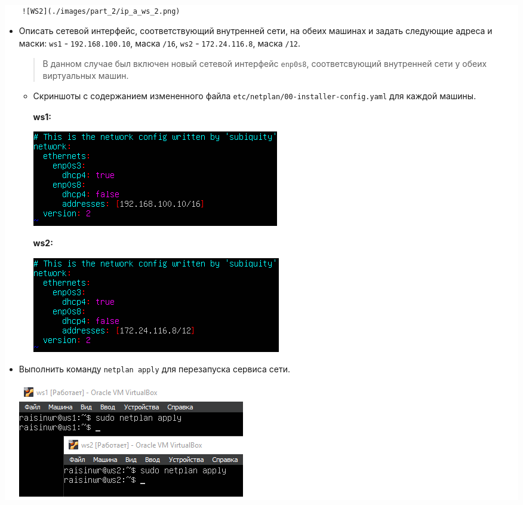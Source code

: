 		![WS2](./images/part_2/ip_a_ws_2.png)

- Описать сетевой интерфейс, соответствующий внутренней сети, на обеих машинах и задать следующие адреса и маски: `ws1` - `192.168.100.10`, маска `/16`, `ws2` - `172.24.116.8`, маска `/12`.

	> В данном случае был включен новый сетевой интерфейс `enp0s8`, соответсвующий внутренней сети у обеих виртуальных машин.

	- Скриншоты с содержанием измененного файла `etc/netplan/00-installer-config.yaml` для каждой машины.
	
		**ws1:**

		![WS1 int](./images/part_2/set_ip_ws_1.png)
	
		**ws2:**

		![WS2 int](./images/part_2/set_ip_ws_2.png)

- Выполнить команду `netplan apply` для перезапуска сервиса сети.

	![Netplan Apply](./images/part_2/show_netplan.png)
